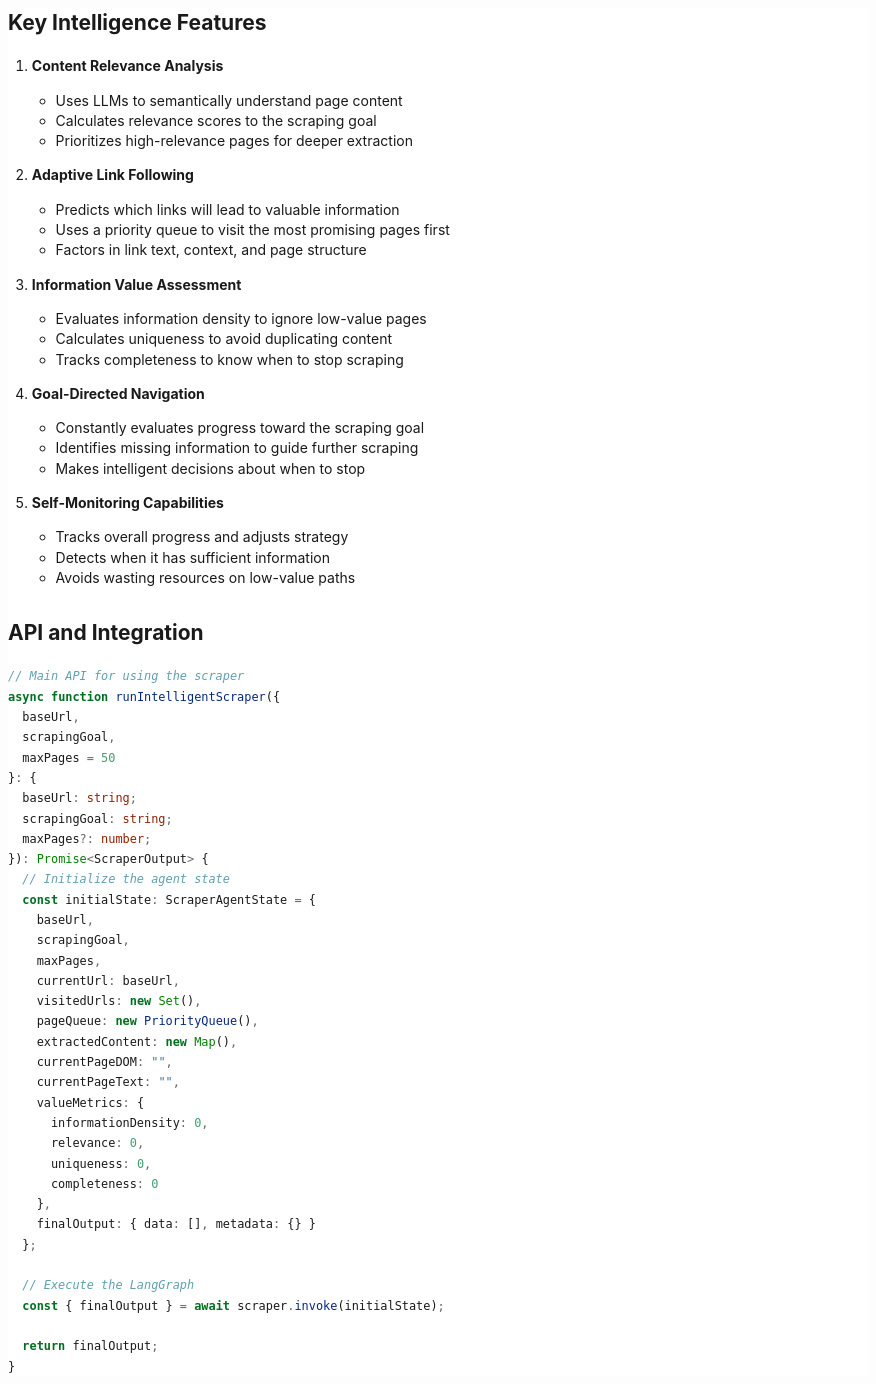 ## Key Intelligence Features

1. **Content Relevance Analysis**
   - Uses LLMs to semantically understand page content
   - Calculates relevance scores to the scraping goal
   - Prioritizes high-relevance pages for deeper extraction

2. **Adaptive Link Following**
   - Predicts which links will lead to valuable information
   - Uses a priority queue to visit the most promising pages first
   - Factors in link text, context, and page structure

3. **Information Value Assessment**
   - Evaluates information density to ignore low-value pages
   - Calculates uniqueness to avoid duplicating content
   - Tracks completeness to know when to stop scraping

4. **Goal-Directed Navigation**
   - Constantly evaluates progress toward the scraping goal
   - Identifies missing information to guide further scraping
   - Makes intelligent decisions about when to stop

5. **Self-Monitoring Capabilities**
   - Tracks overall progress and adjusts strategy
   - Detects when it has sufficient information
   - Avoids wasting resources on low-value paths

## API and Integration

```typescript
// Main API for using the scraper
async function runIntelligentScraper({
  baseUrl,
  scrapingGoal,
  maxPages = 50
}: {
  baseUrl: string;
  scrapingGoal: string;
  maxPages?: number;
}): Promise<ScraperOutput> {
  // Initialize the agent state
  const initialState: ScraperAgentState = {
    baseUrl,
    scrapingGoal,
    maxPages,
    currentUrl: baseUrl,
    visitedUrls: new Set(),
    pageQueue: new PriorityQueue(),
    extractedContent: new Map(),
    currentPageDOM: "",
    currentPageText: "",
    valueMetrics: {
      informationDensity: 0,
      relevance: 0,
      uniqueness: 0,
      completeness: 0
    },
    finalOutput: { data: [], metadata: {} }
  };
  
  // Execute the LangGraph
  const { finalOutput } = await scraper.invoke(initialState);
  
  return finalOutput;
}
```